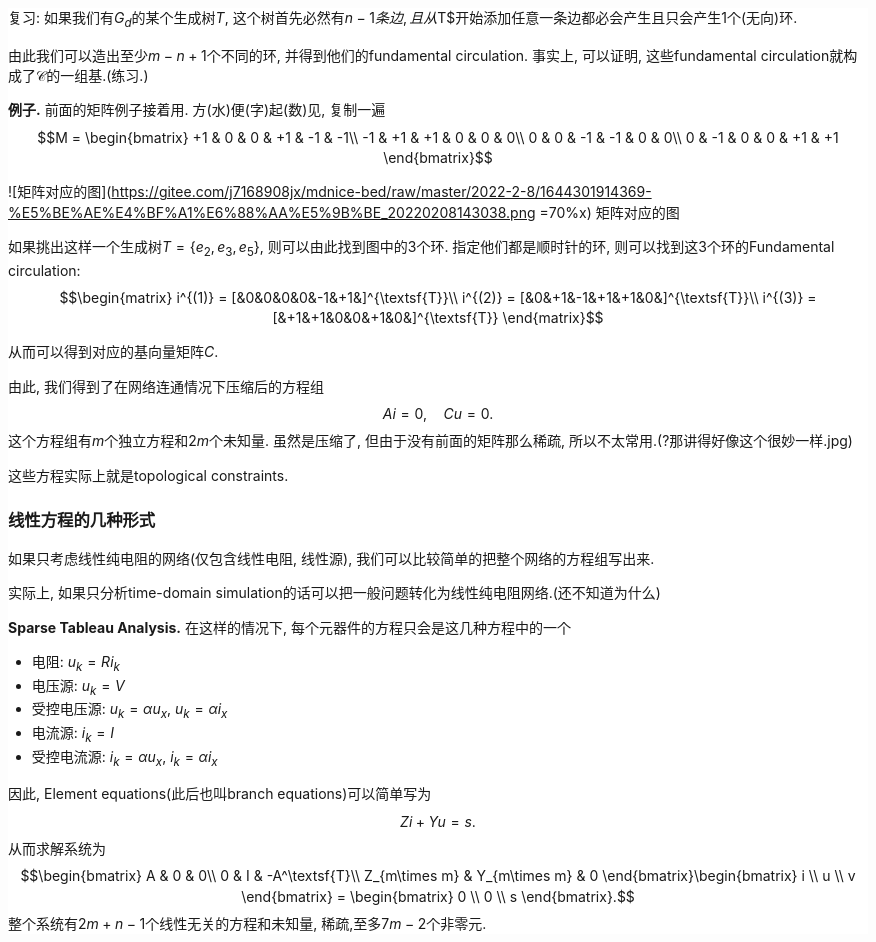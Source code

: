 
复习: 如果我们有$G_d$的某个生成树$T$, 这个树首先必然有$n-1条边, 且从$T$开始添加任意一条边都必会产生且只会产生1个(无向)环.

由此我们可以造出至少$m-n+1$个不同的环, 并得到他们的fundamental circulation. 事实上, 可以证明, 这些fundamental circulation就构成了$\mathcal C$的一组基.(练习.)

**例子.**
前面的矩阵例子接着用. 方(水)便(字)起(数)见, 复制一遍
$$M = \begin{bmatrix}
+1 &  0 &  0 & +1 & -1 & -1\\
-1 & +1 & +1 &  0 &  0 &  0\\
 0 &  0 & -1 & -1 &  0 &  0\\
 0 & -1 &  0 &  0 & +1 & +1
\end{bmatrix}$$

![矩阵对应的图](https://gitee.com/j7168908jx/mdnice-bed/raw/master/2022-2-8/1644301914369-%E5%BE%AE%E4%BF%A1%E6%88%AA%E5%9B%BE_20220208143038.png =70%x)
矩阵对应的图

如果挑出这样一个生成树$T = \{e_2, e_3, e_5\}$, 则可以由此找到图中的3个环. 指定他们都是顺时针的环, 则可以找到这3个环的Fundamental circulation:
$$\begin{matrix}
i^{(1)} = [&0&0&0&0&-1&+1&]^{\textsf{T}}\\
i^{(2)} = [&0&+1&-1&+1&+1&0&]^{\textsf{T}}\\
i^{(3)} = [&+1&+1&0&0&+1&0&]^{\textsf{T}}
\end{matrix}$$

从而可以得到对应的基向量矩阵$C$.

由此, 我们得到了在网络连通情况下压缩后的方程组
$$Ai=0,\quad Cu = 0.$$
这个方程组有$m$个独立方程和$2m$个未知量.  虽然是压缩了, 但由于没有前面的矩阵那么稀疏, 所以不太常用.(?那讲得好像这个很妙一样.jpg)

这些方程实际上就是topological constraints.

### 线性方程的几种形式

如果只考虑线性纯电阻的网络(仅包含线性电阻, 线性源), 我们可以比较简单的把整个网络的方程组写出来.

实际上, 如果只分析time-domain simulation的话可以把一般问题转化为线性纯电阻网络.(还不知道为什么)

**Sparse Tableau Analysis.**
在这样的情况下, 每个元器件的方程只会是这几种方程中的一个

- 电阻: $u_k = Ri_k$
- 电压源: $u_k = V$
- 受控电压源: $u_k = \alpha u_x$, $u_k = \alpha i_x$
- 电流源: $i_k = I$
- 受控电流源: $i_k = \alpha u_x$, $i_k = \alpha i_x$

因此, Element equations(此后也叫branch equations)可以简单写为
$$Zi + Yu = s.$$
从而求解系统为
$$\begin{bmatrix}
A & 0 & 0\\ 0 & I & -A^\textsf{T}\\ Z_{m\times m} & Y_{m\times m} & 0
\end{bmatrix}\begin{bmatrix}
i \\ u \\ v
\end{bmatrix} = \begin{bmatrix}
0 \\ 0 \\ s
\end{bmatrix}.$$
整个系统有$2m+n-1$个线性无关的方程和未知量, 稀疏,至多$7m-2$个非零元.
